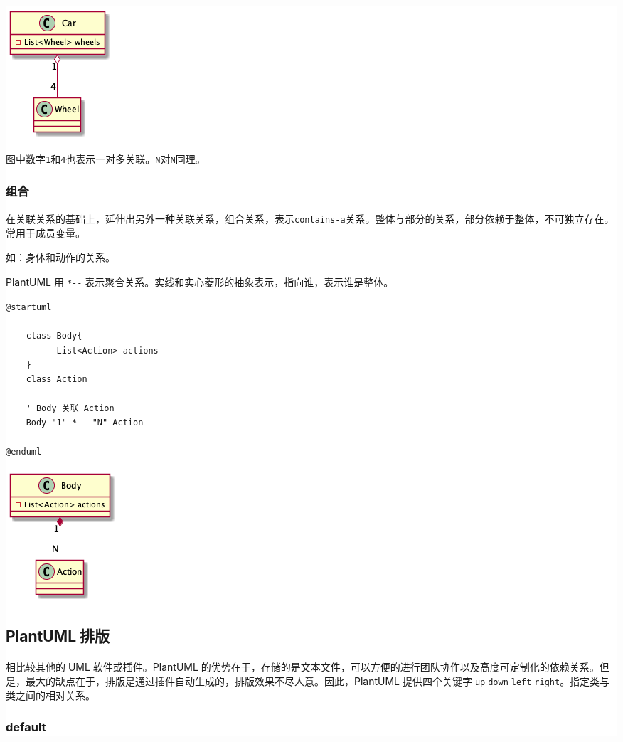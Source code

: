 ![8](/assets/img/2021-08-04-plantuml-vscode/8.png)

图中数字`1`和`4`也表示一对多关联。`N`对`N`同理。

### 组合

在关联关系的基础上，延伸出另外一种关联关系，组合关系，表示`contains-a`关系。整体与部分的关系，部分依赖于整体，不可独立存在。常用于成员变量。

如：身体和动作的关系。

PlantUML 用 `*--` 表示聚合关系。实线和实心菱形的抽象表示，指向谁，表示谁是整体。

```plantuml
@startuml

    class Body{
        - List<Action> actions
    }
    class Action

    ' Body 关联 Action
    Body "1" *-- "N" Action

@enduml
```

![9](/assets/img/2021-08-04-plantuml-vscode/9.png)

## PlantUML 排版

相比较其他的 UML 软件或插件。PlantUML 的优势在于，存储的是文本文件，可以方便的进行团队协作以及高度可定制化的依赖关系。但是，最大的缺点在于，排版是通过插件自动生成的，排版效果不尽人意。因此，PlantUML 提供四个关键字 `up` `down` `left` `right`。指定类与类之间的相对关系。

### default
